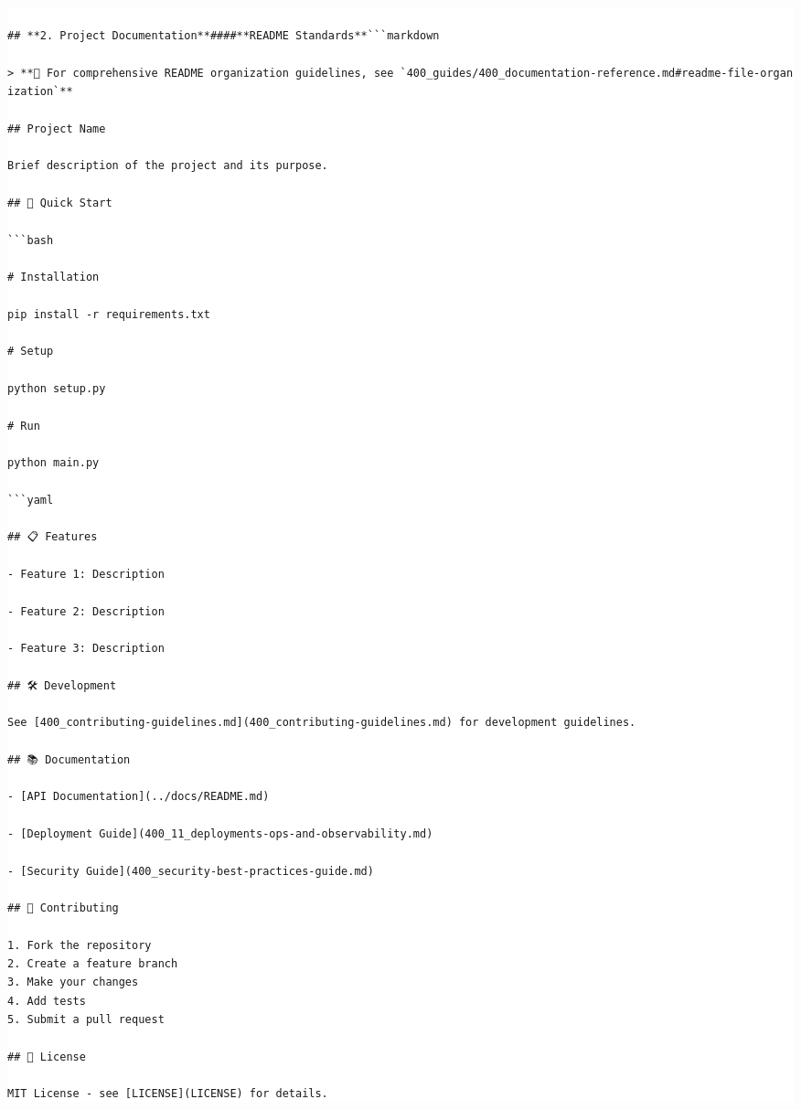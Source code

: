 ```

## **2. Project Documentation**####**README Standards**```markdown

> **📖 For comprehensive README organization guidelines, see `400_guides/400_documentation-reference.md#readme-file-organization`**

## Project Name

Brief description of the project and its purpose.

## 🚀 Quick Start

```bash

# Installation

pip install -r requirements.txt

# Setup

python setup.py

# Run

python main.py

```yaml

## 📋 Features

- Feature 1: Description

- Feature 2: Description

- Feature 3: Description

## 🛠️ Development

See [400_contributing-guidelines.md](400_contributing-guidelines.md) for development guidelines.

## 📚 Documentation

- [API Documentation](../docs/README.md)

- [Deployment Guide](400_11_deployments-ops-and-observability.md)

- [Security Guide](400_security-best-practices-guide.md)

## 🤝 Contributing

1. Fork the repository
2. Create a feature branch
3. Make your changes
4. Add tests
5. Submit a pull request

## 📄 License

MIT License - see [LICENSE](LICENSE) for details.

```

